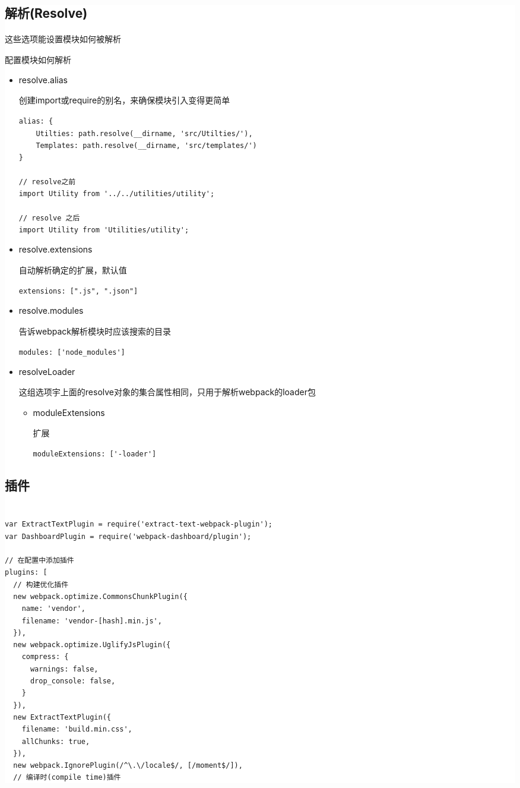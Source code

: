## 解析(Resolve)

这些选项能设置模块如何被解析

配置模块如何解析

* resolve.alias

    创建import或require的别名，来确保模块引入变得更简单
    
    ```
    alias: {
        Utilties: path.resolve(__dirname, 'src/Utilties/'),
        Templates: path.resolve(__dirname, 'src/templates/')
    }
    
    // resolve之前
    import Utility from '../../utilities/utility';
    
    // resolve 之后
    import Utility from 'Utilities/utility'; 
    ```
    
* resolve.extensions

    自动解析确定的扩展，默认值
    
    `extensions: [".js", ".json"]`
    
* resolve.modules

    告诉webpack解析模块时应该搜索的目录
    
    `modules: ['node_modules']`
    
* resolveLoader

    这组选项宇上面的resolve对象的集合属性相同，只用于解析webpack的loader包
    
    * moduleExtensions

        扩展
        
        `moduleExtensions: ['-loader']`
        
## 插件

```

var ExtractTextPlugin = require('extract-text-webpack-plugin');
var DashboardPlugin = require('webpack-dashboard/plugin');

// 在配置中添加插件
plugins: [
  // 构建优化插件
  new webpack.optimize.CommonsChunkPlugin({
    name: 'vendor',
    filename: 'vendor-[hash].min.js',
  }),
  new webpack.optimize.UglifyJsPlugin({
    compress: {
      warnings: false,
      drop_console: false,
    }
  }),
  new ExtractTextPlugin({
    filename: 'build.min.css',
    allChunks: true,
  }),
  new webpack.IgnorePlugin(/^\.\/locale$/, [/moment$/]),
  // 编译时(compile time)插件
```